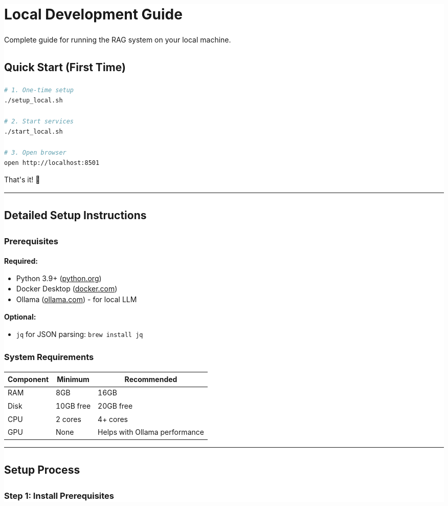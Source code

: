 # Local Development Guide

Complete guide for running the RAG system on your local machine.

## Quick Start (First Time)

```bash
# 1. One-time setup
./setup_local.sh

# 2. Start services
./start_local.sh

# 3. Open browser
open http://localhost:8501
```

That's it! 🎉

---

## Detailed Setup Instructions

### Prerequisites

**Required:**
- Python 3.9+ ([python.org](https://python.org))
- Docker Desktop ([docker.com](https://docker.com/products/docker-desktop))
- Ollama ([ollama.com](https://ollama.com)) - for local LLM

**Optional:**
- `jq` for JSON parsing: `brew install jq`

### System Requirements

| Component | Minimum | Recommended |
|-----------|---------|-------------|
| RAM | 8GB | 16GB |
| Disk | 10GB free | 20GB free |
| CPU | 2 cores | 4+ cores |
| GPU | None | Helps with Ollama performance |

---

## Setup Process

### Step 1: Install Prerequisites
